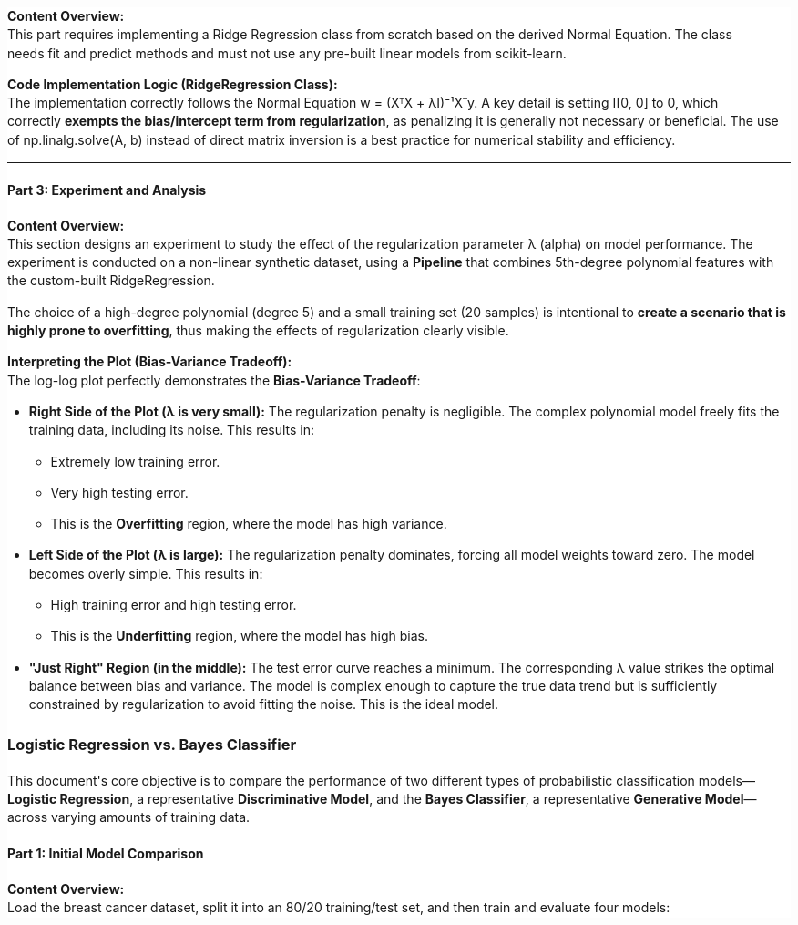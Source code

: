 **Content Overview:**  
This part requires implementing a Ridge Regression class from scratch based on the derived Normal Equation. The class needs fit and predict methods and must not use any pre-built linear models from scikit-learn.

**Code Implementation Logic (RidgeRegression Class):**  
The implementation correctly follows the Normal Equation w = (XᵀX + λI)⁻¹Xᵀy. A key detail is setting I[0, 0] to 0, which correctly **exempts the bias/intercept term from regularization**, as penalizing it is generally not necessary or beneficial. The use of np.linalg.solve(A, b) instead of direct matrix inversion is a best practice for numerical stability and efficiency.

---

#### **Part 3: Experiment and Analysis**

**Content Overview:**  
This section designs an experiment to study the effect of the regularization parameter λ (alpha) on model performance. The experiment is conducted on a non-linear synthetic dataset, using a **Pipeline** that combines 5th-degree polynomial features with the custom-built RidgeRegression.

The choice of a high-degree polynomial (degree 5) and a small training set (20 samples) is intentional to **create a scenario that is highly prone to overfitting**, thus making the effects of regularization clearly visible.

**Interpreting the Plot (Bias-Variance Tradeoff):**  
The log-log plot perfectly demonstrates the **Bias-Variance Tradeoff**:

- **Right Side of the Plot (λ is very small):** The regularization penalty is negligible. The complex polynomial model freely fits the training data, including its noise. This results in:
    
    - Extremely low training error.
        
    - Very high testing error.
        
    - This is the **Overfitting** region, where the model has high variance.
        
- **Left Side of the Plot (λ is large):** The regularization penalty dominates, forcing all model weights toward zero. The model becomes overly simple. This results in:
    
    - High training error and high testing error.
        
    - This is the **Underfitting** region, where the model has high bias.
        
- **"Just Right" Region (in the middle):** The test error curve reaches a minimum. The corresponding λ value strikes the optimal balance between bias and variance. The model is complex enough to capture the true data trend but is sufficiently constrained by regularization to avoid fitting the noise. This is the ideal model.
### **Logistic Regression vs. Bayes Classifier**

This document's core objective is to compare the performance of two different types of probabilistic classification models—**Logistic Regression**, a representative **Discriminative Model**, and the **Bayes Classifier**, a representative **Generative Model**—across varying amounts of training data.

#### **Part 1: Initial Model Comparison**

**Content Overview:**  
Load the breast cancer dataset, split it into an 80/20 training/test set, and then train and evaluate four models:
